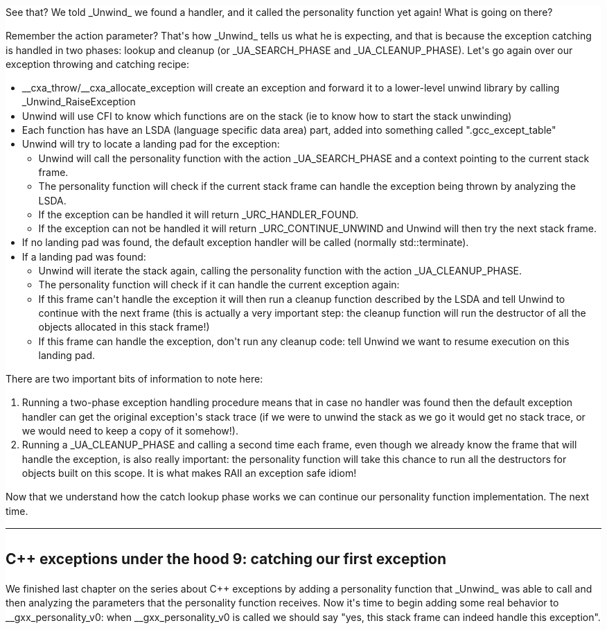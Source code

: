 See that? We told \_Unwind\_ we found a handler, and it called the personality function yet again! What is going on there?

Remember the action parameter? That's how \_Unwind\_ tells us what he is expecting, and that is because the exception catching is handled in two phases: lookup and cleanup (or \_UA\_SEARCH\_PHASE and \_UA\_CLEANUP\_PHASE). Let's go again over our exception throwing and catching recipe:

* \_\_cxa\_throw/\_\_cxa\_allocate\_exception will create an exception and forward it to a lower-level unwind library by calling \_Unwind\_RaiseException
* Unwind will use CFI to know which functions are on the stack (ie to know how to start the stack unwinding)
* Each function has have an LSDA (language specific data area) part, added into something called ".gcc\_except\_table"
* Unwind will try to locate a landing pad for the exception:
	+ Unwind will call the personality function with the action \_UA\_SEARCH\_PHASE and a context pointing to the current stack frame.
	+ The personality function will check if the current stack frame can handle the exception being thrown by analyzing the LSDA.
	+ If the exception can be handled it will return \_URC\_HANDLER\_FOUND.
	+ If the exception can not be handled it will return \_URC\_CONTINUE\_UNWIND and Unwind will then try the next stack frame.
* If no landing pad was found, the default exception handler will be called (normally std::terminate).
* If a landing pad was found:
	+ Unwind will iterate the stack again, calling the personality function with the action \_UA\_CLEANUP\_PHASE.
	+ The personality function will check if it can handle the current exception again:
	+ If this frame can't handle the exception it will then run a cleanup function described by the LSDA and tell Unwind to continue with the next frame (this is actually a very important step: the cleanup function will run the destructor of all the objects allocated in this stack frame!)
	+ If this frame can handle the exception, don't run any cleanup code: tell Unwind we want to resume execution on this landing pad.

There are two important bits of information to note here:
1. Running a two-phase exception handling procedure means that in case no handler was found then the default exception handler can get the original exception's stack trace (if we were to unwind the stack as we go it would get no stack trace, or we would need to keep a copy of it somehow!).
2. Running a \_UA\_CLEANUP\_PHASE and calling a second time each frame, even though we already know the frame that will handle the exception, is also really important: the personality function will take this chance to run all the destructors for objects built on this scope. It is what makes RAII an exception safe idiom!

Now that we understand how the catch lookup phase works we can continue our personality function implementation. The next time.

---

C++ exceptions under the hood 9: catching our first exception
-------------------------------------------------------------

We finished last chapter on the series about C++ exceptions by adding a personality function that \_Unwind\_ was able to call and then analyzing the parameters that the personality function receives. Now it's time to begin adding some real behavior to \_\_gxx\_personality\_v0: when \_\_gxx\_personality\_v0 is called we should say "yes, this stack frame can indeed handle this exception".
